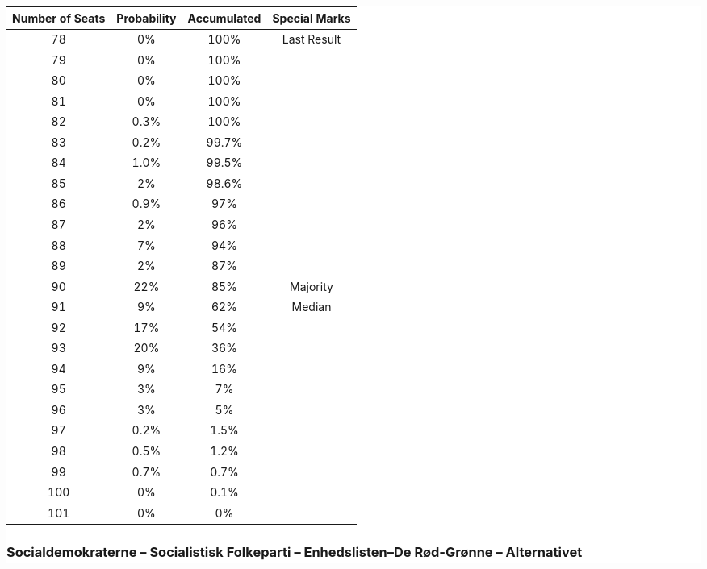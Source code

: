 | Number of Seats | Probability | Accumulated | Special Marks |
|:---------------:|:-----------:|:-----------:|:-------------:|
| 78 | 0% | 100% | Last Result |
| 79 | 0% | 100% |  |
| 80 | 0% | 100% |  |
| 81 | 0% | 100% |  |
| 82 | 0.3% | 100% |  |
| 83 | 0.2% | 99.7% |  |
| 84 | 1.0% | 99.5% |  |
| 85 | 2% | 98.6% |  |
| 86 | 0.9% | 97% |  |
| 87 | 2% | 96% |  |
| 88 | 7% | 94% |  |
| 89 | 2% | 87% |  |
| 90 | 22% | 85% | Majority |
| 91 | 9% | 62% | Median |
| 92 | 17% | 54% |  |
| 93 | 20% | 36% |  |
| 94 | 9% | 16% |  |
| 95 | 3% | 7% |  |
| 96 | 3% | 5% |  |
| 97 | 0.2% | 1.5% |  |
| 98 | 0.5% | 1.2% |  |
| 99 | 0.7% | 0.7% |  |
| 100 | 0% | 0.1% |  |
| 101 | 0% | 0% |  |

### Socialdemokraterne – Socialistisk Folkeparti – Enhedslisten–De Rød-Grønne – Alternativet
